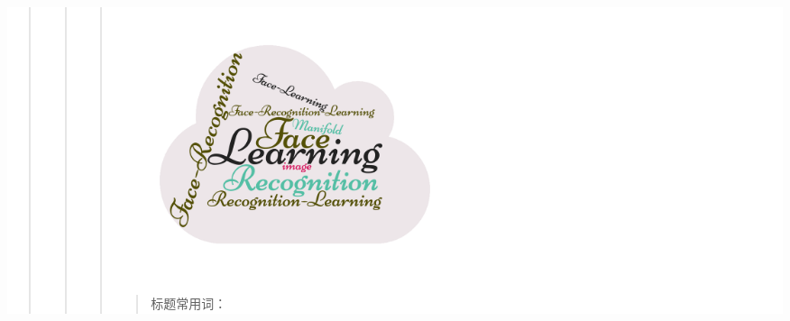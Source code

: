 > > > <img src="./img/Shiguang Shan,Xilin Chen,Ruiping Wang 0001.png" style="width:400px"></img>
> > >
> > > > 标题常用词：
> > >